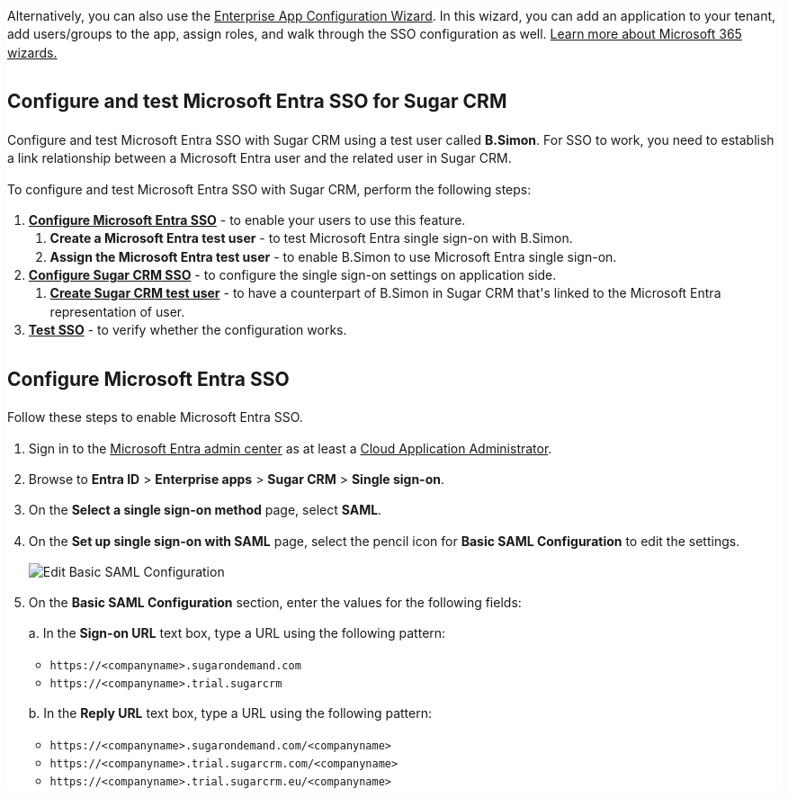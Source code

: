  Alternatively, you can also use the [Enterprise App Configuration Wizard](https://portal.office.com/AdminPortal/home?Q=Docs#/azureadappintegration). In this wizard, you can add an application to your tenant, add users/groups to the app, assign roles, and walk through the SSO configuration as well. [Learn more about Microsoft 365 wizards.](/microsoft-365/admin/misc/azure-ad-setup-guides)

<a name='configure-and-test-azure-ad-sso-for-sugar-crm'></a>

## Configure and test Microsoft Entra SSO for Sugar CRM

Configure and test Microsoft Entra SSO with Sugar CRM using a test user called **B.Simon**. For SSO to work, you need to establish a link relationship between a Microsoft Entra user and the related user in Sugar CRM.

To configure and test Microsoft Entra SSO with Sugar CRM, perform the following steps:

1. **[Configure Microsoft Entra SSO](#configure-azure-ad-sso)** - to enable your users to use this feature.
    1. **Create a Microsoft Entra test user** - to test Microsoft Entra single sign-on with B.Simon.
    1. **Assign the Microsoft Entra test user** - to enable B.Simon to use Microsoft Entra single sign-on.
1. **[Configure Sugar CRM SSO](#configure-sugar-crm-sso)** - to configure the single sign-on settings on application side.
    1. **[Create Sugar CRM test user](#create-sugar-crm-test-user)** - to have a counterpart of B.Simon in Sugar CRM that's linked to the Microsoft Entra representation of user.
1. **[Test SSO](#test-sso)** - to verify whether the configuration works.

<a name='configure-azure-ad-sso'></a>

## Configure Microsoft Entra SSO

Follow these steps to enable Microsoft Entra SSO.

1. Sign in to the [Microsoft Entra admin center](https://entra.microsoft.com) as at least a [Cloud Application Administrator](~/identity/role-based-access-control/permissions-reference.md#cloud-application-administrator).
1. Browse to **Entra ID** > **Enterprise apps** > **Sugar CRM** > **Single sign-on**.
1. On the **Select a single sign-on method** page, select **SAML**.
1. On the **Set up single sign-on with SAML** page, select the pencil icon for **Basic SAML Configuration** to edit the settings.

   ![Edit Basic SAML Configuration](common/edit-urls.png)

1. On the **Basic SAML Configuration** section, enter the values for the following fields:

    a. In the **Sign-on URL** text box, type a URL using the following pattern:

	- `https://<companyname>.sugarondemand.com`
	- `https://<companyname>.trial.sugarcrm`

	b. In the **Reply URL** text box, type a URL using the following pattern:

	- `https://<companyname>.sugarondemand.com/<companyname>`
	- `https://<companyname>.trial.sugarcrm.com/<companyname>`
    - `https://<companyname>.trial.sugarcrm.eu/<companyname>`
